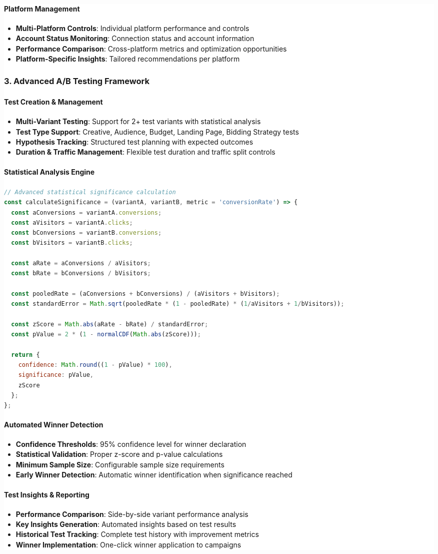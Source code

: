 #### **Platform Management**
- **Multi-Platform Controls**: Individual platform performance and controls
- **Account Status Monitoring**: Connection status and account information
- **Performance Comparison**: Cross-platform metrics and optimization opportunities
- **Platform-Specific Insights**: Tailored recommendations per platform

### **3. Advanced A/B Testing Framework**

#### **Test Creation & Management**
- **Multi-Variant Testing**: Support for 2+ test variants with statistical analysis
- **Test Type Support**: Creative, Audience, Budget, Landing Page, Bidding Strategy tests
- **Hypothesis Tracking**: Structured test planning with expected outcomes
- **Duration & Traffic Management**: Flexible test duration and traffic split controls

#### **Statistical Analysis Engine**
```javascript
// Advanced statistical significance calculation
const calculateSignificance = (variantA, variantB, metric = 'conversionRate') => {
  const aConversions = variantA.conversions;
  const aVisitors = variantA.clicks;
  const bConversions = variantB.conversions;
  const bVisitors = variantB.clicks;

  const aRate = aConversions / aVisitors;
  const bRate = bConversions / bVisitors;
  
  const pooledRate = (aConversions + bConversions) / (aVisitors + bVisitors);
  const standardError = Math.sqrt(pooledRate * (1 - pooledRate) * (1/aVisitors + 1/bVisitors));
  
  const zScore = Math.abs(aRate - bRate) / standardError;
  const pValue = 2 * (1 - normalCDF(Math.abs(zScore)));
  
  return {
    confidence: Math.round((1 - pValue) * 100),
    significance: pValue,
    zScore
  };
};
```

#### **Automated Winner Detection**
- **Confidence Thresholds**: 95% confidence level for winner declaration
- **Statistical Validation**: Proper z-score and p-value calculations
- **Minimum Sample Size**: Configurable sample size requirements
- **Early Winner Detection**: Automatic winner identification when significance reached

#### **Test Insights & Reporting**
- **Performance Comparison**: Side-by-side variant performance analysis
- **Key Insights Generation**: Automated insights based on test results
- **Historical Test Tracking**: Complete test history with improvement metrics
- **Winner Implementation**: One-click winner application to campaigns
